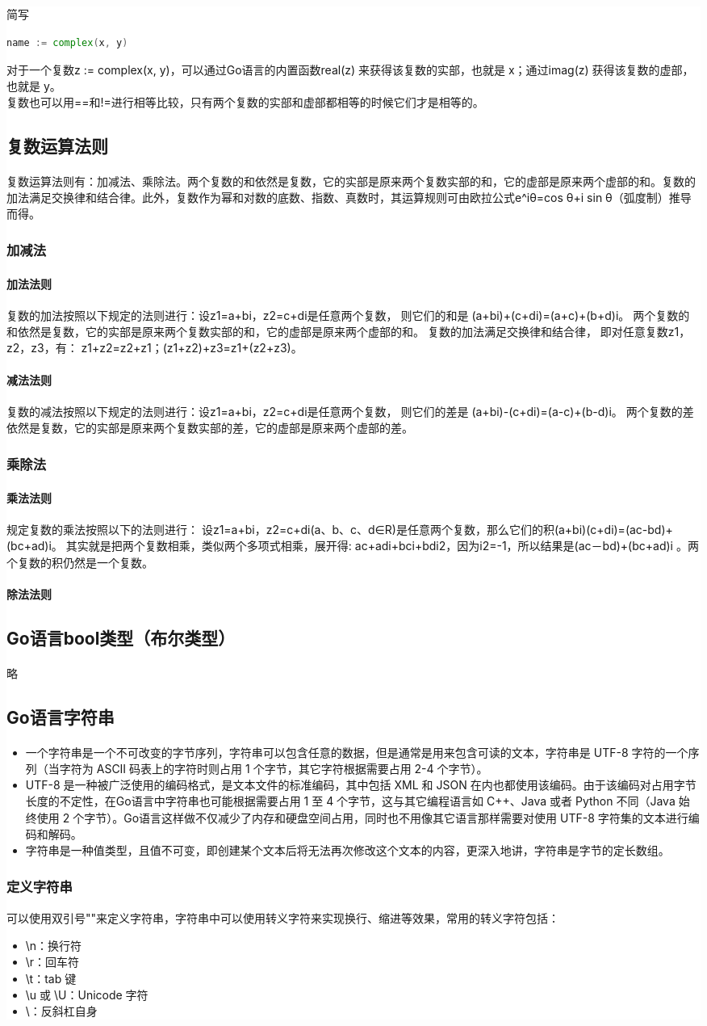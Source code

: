 简写
```go
name := complex(x, y)
```
对于一个复数z := complex(x, y)，可以通过Go语言的内置函数real(z) 来获得该复数的实部，也就是 x；通过imag(z) 获得该复数的虚部，也就是 y。  
复数也可以用==和!=进行相等比较，只有两个复数的实部和虚部都相等的时候它们才是相等的。  

## 复数运算法则
复数运算法则有：加减法、乘除法。两个复数的和依然是复数，它的实部是原来两个复数实部的和，它的虚部是原来两个虚部的和。复数的加法满足交换律和结合律。此外，复数作为幂和对数的底数、指数、真数时，其运算规则可由欧拉公式e^iθ=cos θ+i sin θ（弧度制）推导而得。

### 加减法
#### 加法法则
复数的加法按照以下规定的法则进行：设z1=a+bi，z2=c+di是任意两个复数，
则它们的和是 (a+bi)+(c+di)=(a+c)+(b+d)i。
两个复数的和依然是复数，它的实部是原来两个复数实部的和，它的虚部是原来两个虚部的和。
复数的加法满足交换律和结合律，
即对任意复数z1，z2，z3，有： z1+z2=z2+z1；(z1+z2)+z3=z1+(z2+z3)。
#### 减法法则
复数的减法按照以下规定的法则进行：设z1=a+bi，z2=c+di是任意两个复数，
则它们的差是 (a+bi)-(c+di)=(a-c)+(b-d)i。
两个复数的差依然是复数，它的实部是原来两个复数实部的差，它的虚部是原来两个虚部的差。

### 乘除法
#### 乘法法则
规定复数的乘法按照以下的法则进行：
设z1=a+bi，z2=c+di(a、b、c、d∈R)是任意两个复数，那么它们的积(a+bi)(c+di)=(ac-bd)+(bc+ad)i。
其实就是把两个复数相乘，类似两个多项式相乘，展开得: ac+adi+bci+bdi2，因为i2=-1，所以结果是(ac－bd)+(bc+ad)i 。两个复数的积仍然是一个复数。
#### 除法法则

## Go语言bool类型（布尔类型）
略

## Go语言字符串
* 一个字符串是一个不可改变的字节序列，字符串可以包含任意的数据，但是通常是用来包含可读的文本，字符串是 UTF-8 字符的一个序列（当字符为 ASCII 码表上的字符时则占用 1 个字节，其它字符根据需要占用 2-4 个字节）。  
* UTF-8 是一种被广泛使用的编码格式，是文本文件的标准编码，其中包括 XML 和 JSON 在内也都使用该编码。由于该编码对占用字节长度的不定性，在Go语言中字符串也可能根据需要占用 1 至 4 个字节，这与其它编程语言如 C++、Java 或者 Python 不同（Java 始终使用 2 个字节）。Go语言这样做不仅减少了内存和硬盘空间占用，同时也不用像其它语言那样需要对使用 UTF-8 字符集的文本进行编码和解码。
* 字符串是一种值类型，且值不可变，即创建某个文本后将无法再次修改这个文本的内容，更深入地讲，字符串是字节的定长数组。
### 定义字符串
可以使用双引号""来定义字符串，字符串中可以使用转义字符来实现换行、缩进等效果，常用的转义字符包括： 
* \n：换行符
* \r：回车符
* \t：tab 键
* \u 或 \U：Unicode 字符
* \\：反斜杠自身
